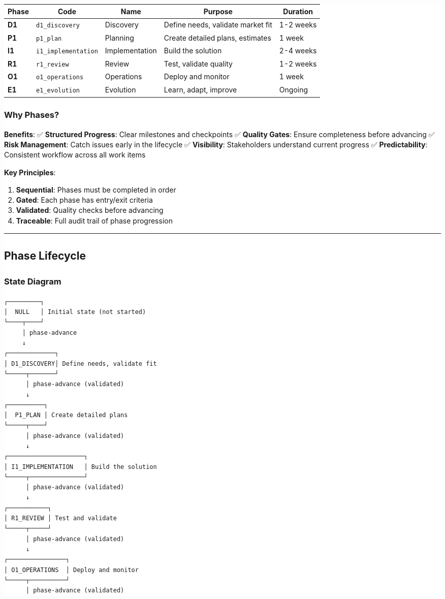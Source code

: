 | Phase | Code | Name | Purpose | Duration |
|-------|------|------|---------|----------|
| **D1** | `d1_discovery` | Discovery | Define needs, validate market fit | 1-2 weeks |
| **P1** | `p1_plan` | Planning | Create detailed plans, estimates | 1 week |
| **I1** | `i1_implementation` | Implementation | Build the solution | 2-4 weeks |
| **R1** | `r1_review` | Review | Test, validate quality | 1-2 weeks |
| **O1** | `o1_operations` | Operations | Deploy and monitor | 1 week |
| **E1** | `e1_evolution` | Evolution | Learn, adapt, improve | Ongoing |

### Why Phases?

**Benefits**:
✅ **Structured Progress**: Clear milestones and checkpoints
✅ **Quality Gates**: Ensure completeness before advancing
✅ **Risk Management**: Catch issues early in the lifecycle
✅ **Visibility**: Stakeholders understand current progress
✅ **Predictability**: Consistent workflow across all work items

**Key Principles**:
1. **Sequential**: Phases must be completed in order
2. **Gated**: Each phase has entry/exit criteria
3. **Validated**: Quality checks before advancing
4. **Traceable**: Full audit trail of phase progression

---

## Phase Lifecycle

### State Diagram

```
┌─────────┐
│  NULL   │ Initial state (not started)
└────┬────┘
     │ phase-advance
     ↓
┌─────────────┐
│ D1_DISCOVERY│ Define needs, validate fit
└─────┬───────┘
      │ phase-advance (validated)
      ↓
┌──────────┐
│  P1_PLAN │ Create detailed plans
└─────┬────┘
      │ phase-advance (validated)
      ↓
┌─────────────────────┐
│ I1_IMPLEMENTATION   │ Build the solution
└─────┬───────────────┘
      │ phase-advance (validated)
      ↓
┌───────────┐
│ R1_REVIEW │ Test and validate
└─────┬─────┘
      │ phase-advance (validated)
      ↓
┌────────────────┐
│ O1_OPERATIONS  │ Deploy and monitor
└─────┬──────────┘
      │ phase-advance (validated)
```
